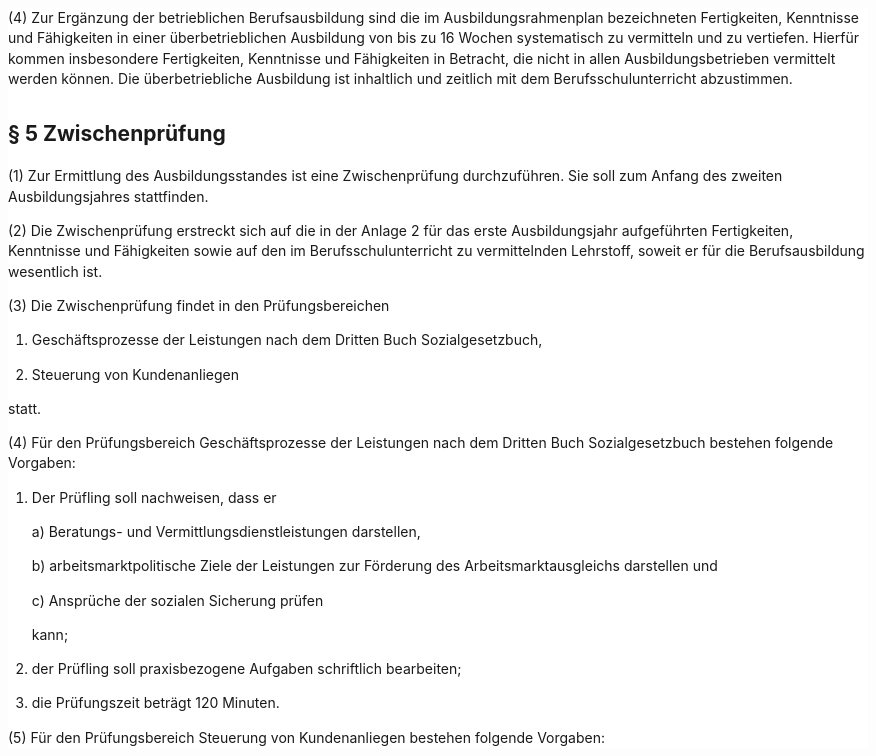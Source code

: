(4) Zur Ergänzung der betrieblichen Berufsausbildung sind die im
Ausbildungsrahmenplan bezeichneten Fertigkeiten, Kenntnisse und
Fähigkeiten in einer überbetrieblichen Ausbildung von bis zu 16 Wochen
systematisch zu vermitteln und zu vertiefen. Hierfür kommen
insbesondere Fertigkeiten, Kenntnisse und Fähigkeiten in Betracht, die
nicht in allen Ausbildungsbetrieben vermittelt werden können. Die
überbetriebliche Ausbildung ist inhaltlich und zeitlich mit dem
Berufsschulunterricht abzustimmen.


## § 5 Zwischenprüfung

(1) Zur Ermittlung des Ausbildungsstandes ist eine Zwischenprüfung
durchzuführen. Sie soll zum Anfang des zweiten Ausbildungsjahres
stattfinden.

(2) Die Zwischenprüfung erstreckt sich auf die in der Anlage 2 für das
erste Ausbildungsjahr aufgeführten Fertigkeiten, Kenntnisse und
Fähigkeiten sowie auf den im Berufsschulunterricht zu vermittelnden
Lehrstoff, soweit er für die Berufsausbildung wesentlich ist.

(3) Die Zwischenprüfung findet in den Prüfungsbereichen

1.  Geschäftsprozesse der Leistungen nach dem Dritten Buch
    Sozialgesetzbuch,


2.  Steuerung von Kundenanliegen



statt.

(4) Für den Prüfungsbereich Geschäftsprozesse der Leistungen nach dem
Dritten Buch Sozialgesetzbuch bestehen folgende Vorgaben:

1.  Der Prüfling soll nachweisen, dass er

    a)  Beratungs- und Vermittlungsdienstleistungen darstellen,


    b)  arbeitsmarktpolitische Ziele der Leistungen zur Förderung des
        Arbeitsmarktausgleichs darstellen und


    c)  Ansprüche der sozialen Sicherung prüfen



    kann;


2.  der Prüfling soll praxisbezogene Aufgaben schriftlich bearbeiten;


3.  die Prüfungszeit beträgt 120 Minuten.




(5) Für den Prüfungsbereich Steuerung von Kundenanliegen bestehen
folgende Vorgaben:
